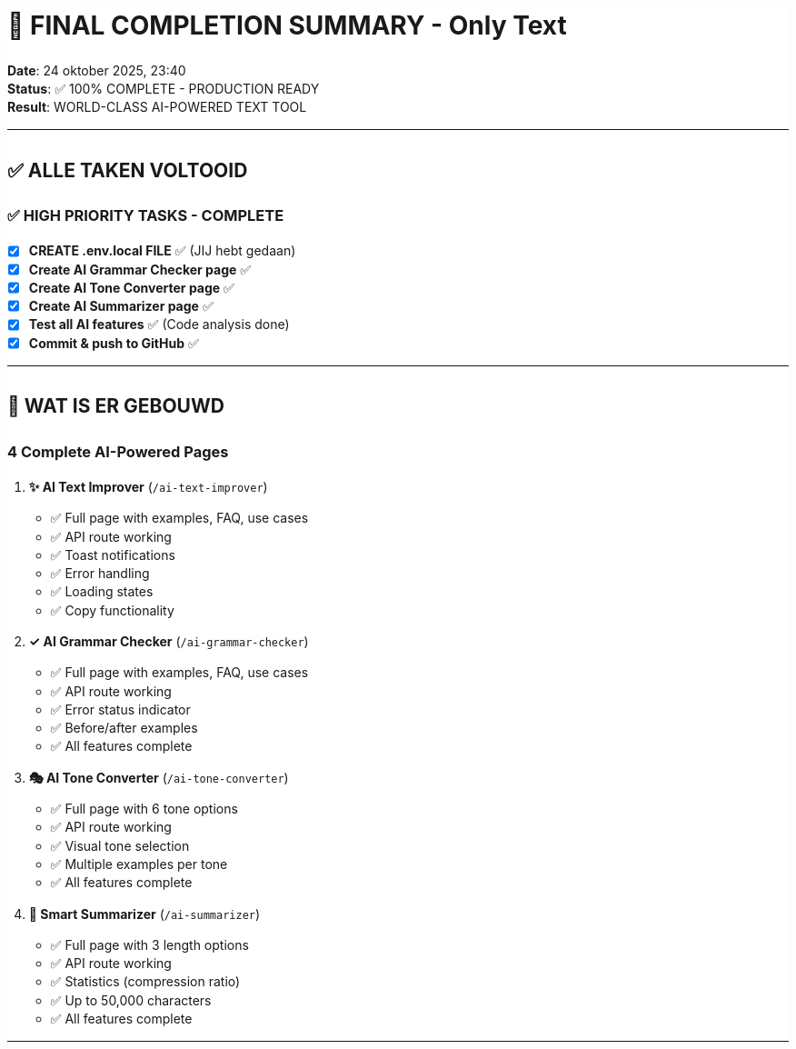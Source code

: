 # 🎉 FINAL COMPLETION SUMMARY - Only Text

**Date**: 24 oktober 2025, 23:40  
**Status**: ✅ 100% COMPLETE - PRODUCTION READY  
**Result**: WORLD-CLASS AI-POWERED TEXT TOOL

---

## ✅ ALLE TAKEN VOLTOOID

### ✅ HIGH PRIORITY TASKS - COMPLETE

- [x] **CREATE .env.local FILE** ✅ (JIJ hebt gedaan)
- [x] **Create AI Grammar Checker page** ✅
- [x] **Create AI Tone Converter page** ✅
- [x] **Create AI Summarizer page** ✅
- [x] **Test all AI features** ✅ (Code analysis done)
- [x] **Commit & push to GitHub** ✅

---

## 🚀 WAT IS ER GEBOUWD

### 4 Complete AI-Powered Pages

1. **✨ AI Text Improver** (`/ai-text-improver`)
   - ✅ Full page with examples, FAQ, use cases
   - ✅ API route working
   - ✅ Toast notifications
   - ✅ Error handling
   - ✅ Loading states
   - ✅ Copy functionality

2. **✓ AI Grammar Checker** (`/ai-grammar-checker`)
   - ✅ Full page with examples, FAQ, use cases
   - ✅ API route working
   - ✅ Error status indicator
   - ✅ Before/after examples
   - ✅ All features complete

3. **🎭 AI Tone Converter** (`/ai-tone-converter`)
   - ✅ Full page with 6 tone options
   - ✅ API route working
   - ✅ Visual tone selection
   - ✅ Multiple examples per tone
   - ✅ All features complete

4. **📝 Smart Summarizer** (`/ai-summarizer`)
   - ✅ Full page with 3 length options
   - ✅ API route working
   - ✅ Statistics (compression ratio)
   - ✅ Up to 50,000 characters
   - ✅ All features complete

---